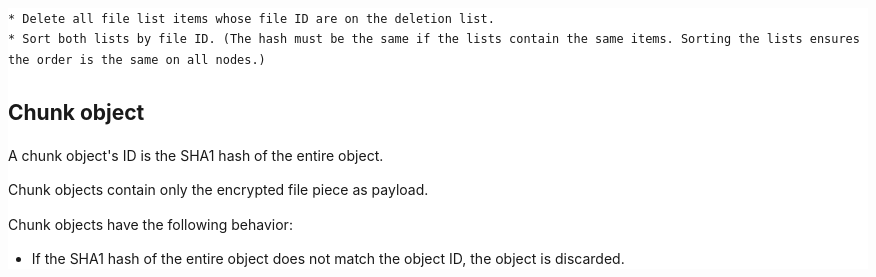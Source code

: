 	* Delete all file list items whose file ID are on the deletion list.
	* Sort both lists by file ID. (The hash must be the same if the lists contain the same items. Sorting the lists ensures the order is the same on all nodes.)

Chunk object
------------

A chunk object's ID is the SHA1 hash of the entire object.

Chunk objects contain only the encrypted file piece as payload.

Chunk objects have the following behavior:

* If the SHA1 hash of the entire object does not match the object ID, the object is discarded.
